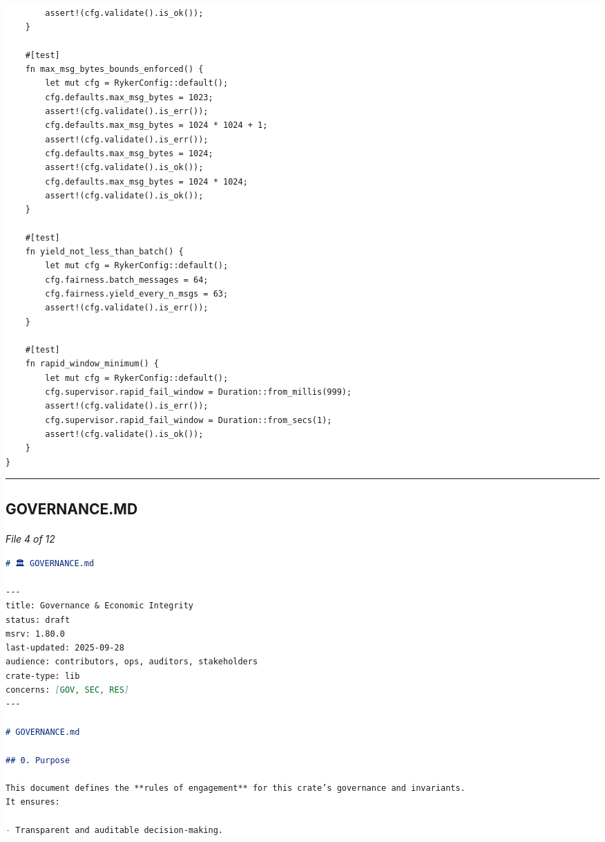 ````
        assert!(cfg.validate().is_ok());
    }

    #[test]
    fn max_msg_bytes_bounds_enforced() {
        let mut cfg = RykerConfig::default();
        cfg.defaults.max_msg_bytes = 1023;
        assert!(cfg.validate().is_err());
        cfg.defaults.max_msg_bytes = 1024 * 1024 + 1;
        assert!(cfg.validate().is_err());
        cfg.defaults.max_msg_bytes = 1024;
        assert!(cfg.validate().is_ok());
        cfg.defaults.max_msg_bytes = 1024 * 1024;
        assert!(cfg.validate().is_ok());
    }

    #[test]
    fn yield_not_less_than_batch() {
        let mut cfg = RykerConfig::default();
        cfg.fairness.batch_messages = 64;
        cfg.fairness.yield_every_n_msgs = 63;
        assert!(cfg.validate().is_err());
    }

    #[test]
    fn rapid_window_minimum() {
        let mut cfg = RykerConfig::default();
        cfg.supervisor.rapid_fail_window = Duration::from_millis(999);
        assert!(cfg.validate().is_err());
        cfg.supervisor.rapid_fail_window = Duration::from_secs(1);
        assert!(cfg.validate().is_ok());
    }
}
````



---

## GOVERNANCE.MD
_File 4 of 12_


````markdown
# 🏛 GOVERNANCE.md 

---
title: Governance & Economic Integrity
status: draft
msrv: 1.80.0
last-updated: 2025-09-28
audience: contributors, ops, auditors, stakeholders
crate-type: lib
concerns: [GOV, SEC, RES]
---

# GOVERNANCE.md

## 0. Purpose

This document defines the **rules of engagement** for this crate’s governance and invariants.  
It ensures:

- Transparent and auditable decision-making.  
````